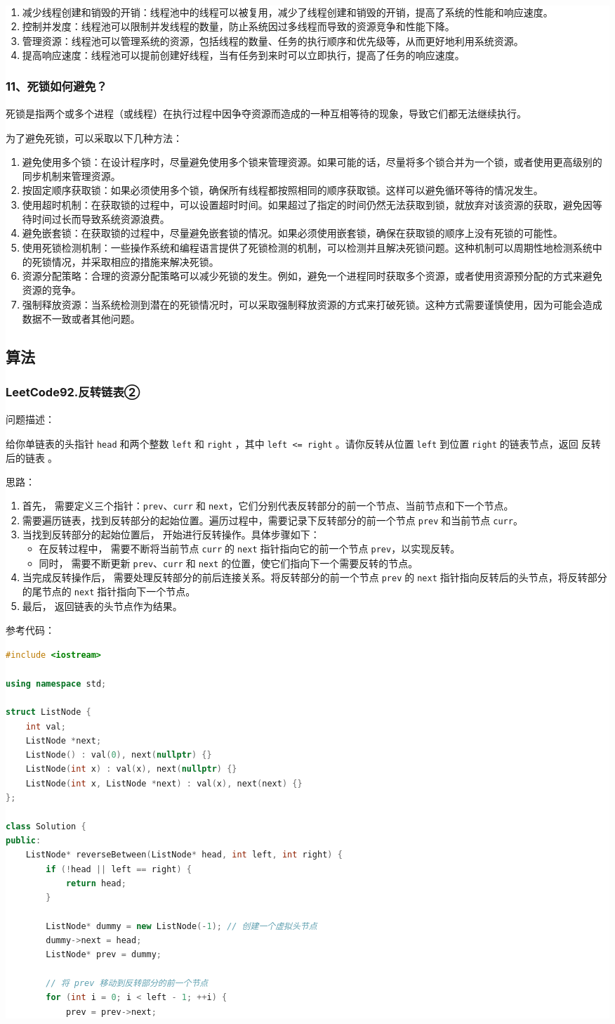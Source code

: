 1. 减少线程创建和销毁的开销：线程池中的线程可以被复用，减少了线程创建和销毁的开销，提高了系统的性能和响应速度。
2. 控制并发度：线程池可以限制并发线程的数量，防止系统因过多线程而导致的资源竞争和性能下降。
3. 管理资源：线程池可以管理系统的资源，包括线程的数量、任务的执行顺序和优先级等，从而更好地利用系统资源。
4. 提高响应速度：线程池可以提前创建好线程，当有任务到来时可以立即执行，提高了任务的响应速度。

### 11、死锁如何避免？

死锁是指两个或多个进程（或线程）在执行过程中因争夺资源而造成的一种互相等待的现象，导致它们都无法继续执行。

为了避免死锁，可以采取以下几种方法：

1. 避免使用多个锁：在设计程序时，尽量避免使用多个锁来管理资源。如果可能的话，尽量将多个锁合并为一个锁，或者使用更高级别的同步机制来管理资源。
2. 按固定顺序获取锁：如果必须使用多个锁，确保所有线程都按照相同的顺序获取锁。这样可以避免循环等待的情况发生。
3. 使用超时机制：在获取锁的过程中，可以设置超时时间。如果超过了指定的时间仍然无法获取到锁，就放弃对该资源的获取，避免因等待时间过长而导致系统资源浪费。
4. 避免嵌套锁：在获取锁的过程中，尽量避免嵌套锁的情况。如果必须使用嵌套锁，确保在获取锁的顺序上没有死锁的可能性。
5. 使用死锁检测机制：一些操作系统和编程语言提供了死锁检测的机制，可以检测并且解决死锁问题。这种机制可以周期性地检测系统中的死锁情况，并采取相应的措施来解决死锁。
6. 资源分配策略：合理的资源分配策略可以减少死锁的发生。例如，避免一个进程同时获取多个资源，或者使用资源预分配的方式来避免资源的竞争。
7. 强制释放资源：当系统检测到潜在的死锁情况时，可以采取强制释放资源的方式来打破死锁。这种方式需要谨慎使用，因为可能会造成数据不一致或者其他问题。

## 算法

### LeetCode92.反转链表②

问题描述：

给你单链表的头指针 `head` 和两个整数 `left` 和 `right` ，其中 `left <= right` 。请你反转从位置 `left` 到位置 `right` 的链表节点，返回 反转后的链表 。

思路：

1. 首先， 需要定义三个指针：`prev`、`curr` 和 `next`，它们分别代表反转部分的前一个节点、当前节点和下一个节点。
2.  需要遍历链表，找到反转部分的起始位置。遍历过程中，需要记录下反转部分的前一个节点 `prev` 和当前节点 `curr`。
3. 当找到反转部分的起始位置后， 开始进行反转操作。具体步骤如下：
   - 在反转过程中， 需要不断将当前节点 `curr` 的 `next` 指针指向它的前一个节点 `prev`，以实现反转。
   - 同时， 需要不断更新 `prev`、`curr` 和 `next` 的位置，使它们指向下一个需要反转的节点。
4. 当完成反转操作后， 需要处理反转部分的前后连接关系。将反转部分的前一个节点 `prev` 的 `next` 指针指向反转后的头节点，将反转部分的尾节点的 `next` 指针指向下一个节点。
5. 最后， 返回链表的头节点作为结果。

参考代码：

```c++
#include <iostream>

using namespace std;

struct ListNode {
    int val;
    ListNode *next;
    ListNode() : val(0), next(nullptr) {}
    ListNode(int x) : val(x), next(nullptr) {}
    ListNode(int x, ListNode *next) : val(x), next(next) {}
};

class Solution {
public:
    ListNode* reverseBetween(ListNode* head, int left, int right) {
        if (!head || left == right) {
            return head;
        }
        
        ListNode* dummy = new ListNode(-1); // 创建一个虚拟头节点
        dummy->next = head;
        ListNode* prev = dummy;
        
        // 将 prev 移动到反转部分的前一个节点
        for (int i = 0; i < left - 1; ++i) {
            prev = prev->next;
```
